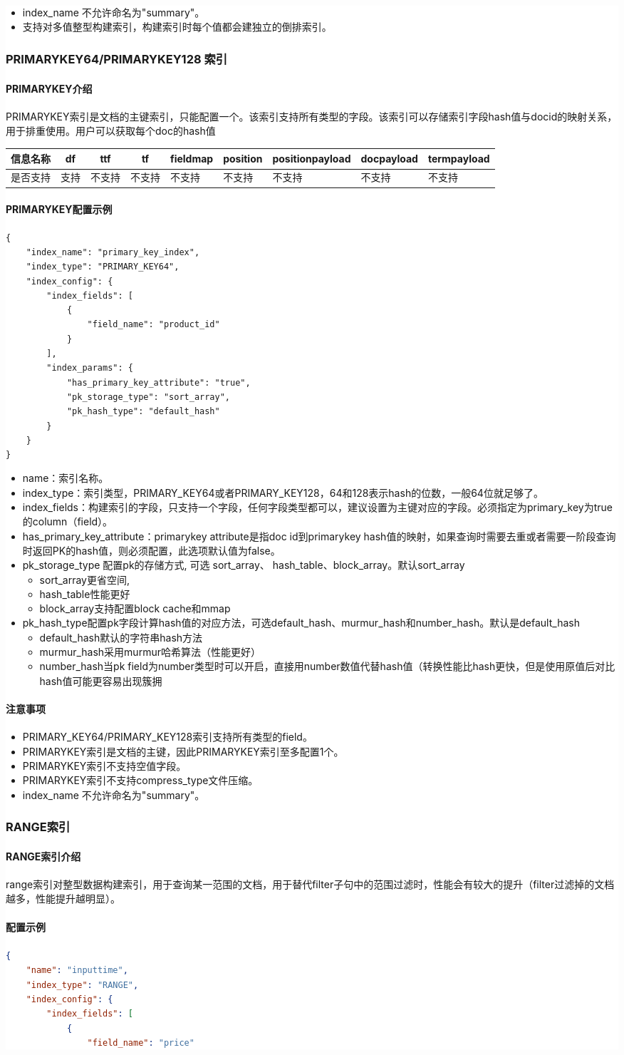 - index_name 不允许命名为"summary"。
- 支持对多值整型构建索引，构建索引时每个值都会建独立的倒排索引。
### PRIMARYKEY64/PRIMARYKEY128 索引
#### PRIMARYKEY介绍
PRIMARYKEY索引是文档的主键索引，只能配置一个。该索引支持所有类型的字段。该索引可以存储索引字段hash值与docid的映射关系，用于排重使用。用户可以获取每个doc的hash值

| **信息名称** | **df** | **ttf** | **tf** | **fieldmap** | **position** | **positionpayload** | **docpayload** | **termpayload** |
| --- | --- | --- | --- | --- | --- | --- | --- | --- |
| 是否支持 | 支持 | 不支持 | 不支持 | 不支持 | 不支持 | 不支持 | 不支持 | 不支持 |

#### PRIMARYKEY配置示例
```
{
    "index_name": "primary_key_index",
    "index_type": "PRIMARY_KEY64",
    "index_config": {
        "index_fields": [
            {
                "field_name": "product_id"
            }
        ],
        "index_params": {
            "has_primary_key_attribute": "true",
            "pk_storage_type": "sort_array",
            "pk_hash_type": "default_hash"
        }
    }
}
```

- name：索引名称。
- index_type：索引类型，PRIMARY_KEY64或者PRIMARY_KEY128，64和128表示hash的位数，一般64位就足够了。
- index_fields：构建索引的字段，只支持一个字段，任何字段类型都可以，建议设置为主键对应的字段。必须指定为primary_key为true的column（field）。
- has_primary_key_attribute：primarykey attribute是指doc id到primarykey hash值的映射，如果查询时需要去重或者需要一阶段查询时返回PK的hash值，则必须配置，此选项默认值为false。
- pk_storage_type 配置pk的存储方式, 可选 sort_array、 hash_table、block_array。默认sort_array
   - sort_array更省空间,
   - hash_table性能更好
   - block_array支持配置block cache和mmap
- pk_hash_type配置pk字段计算hash值的对应方法，可选default_hash、murmur_hash和number_hash。默认是default_hash
   - default_hash默认的字符串hash方法
   - murmur_hash采用murmur哈希算法（性能更好）
   - number_hash当pk field为number类型时可以开启，直接用number数值代替hash值（转换性能比hash更快，但是使用原值后对比hash值可能更容易出现簇拥
#### 注意事项

- PRIMARY_KEY64/PRIMARY_KEY128索引支持所有类型的field。
- PRIMARYKEY索引是文档的主键，因此PRIMARYKEY索引至多配置1个。
- PRIMARYKEY索引不支持空值字段。
- PRIMARYKEY索引不支持compress_type文件压缩。
- index_name 不允许命名为"summary"。
### RANGE索引
#### RANGE索引介绍
range索引对整型数据构建索引，用于查询某一范围的文档，用于替代filter子句中的范围过滤时，性能会有较大的提升（filter过滤掉的文档越多，性能提升越明显）。
#### 配置示例
```json
{
    "name": "inputtime",
    "index_type": "RANGE",
    "index_config": {
        "index_fields": [
            {
                "field_name": "price"
```